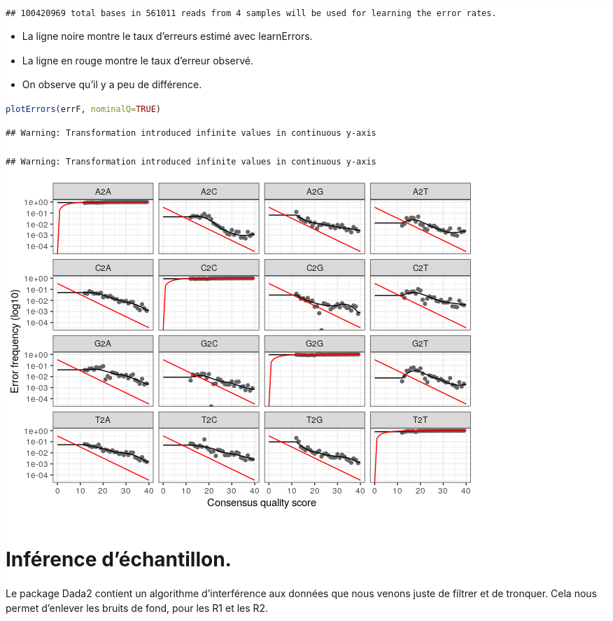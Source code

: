    ## 100420969 total bases in 561011 reads from 4 samples will be used for learning the error rates.

  - La ligne noire montre le taux d’erreurs estimé avec learnErrors.

  - La ligne en rouge montre le taux d’erreur observé.

  - On observe qu’il y a peu de différence.



``` r
plotErrors(errF, nominalQ=TRUE)
```

    ## Warning: Transformation introduced infinite values in continuous y-axis
    
    ## Warning: Transformation introduced infinite values in continuous y-axis

![](02_Data-analysis-with-Dada2_files/figure-gfm/unnamed-chunk-10-1.png)

# Inférence d’échantillon.

Le package Dada2 contient un algorithme d’interférence aux données que
nous venons juste de filtrer et de tronquer. Cela nous permet d’enlever
les bruits de fond, pour les R1 et les R2.
